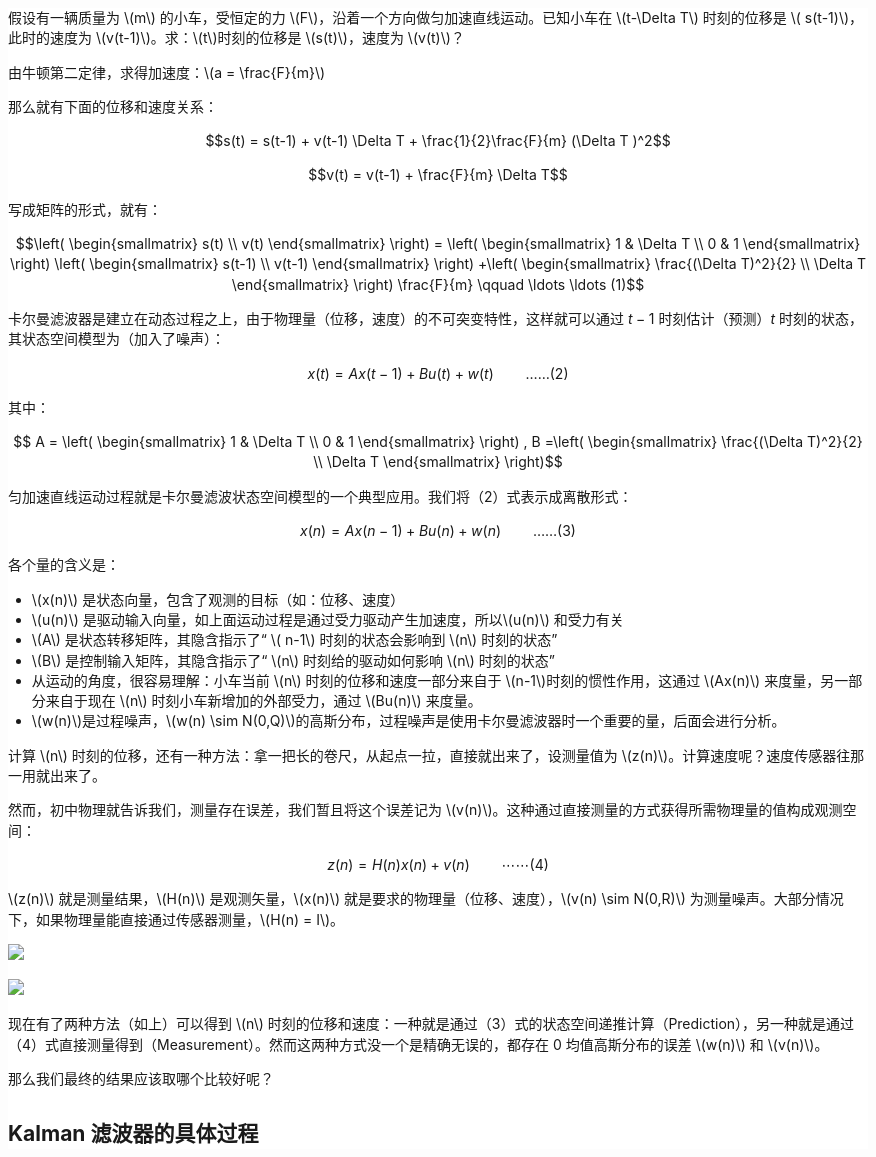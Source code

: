 假设有一辆质量为 \\(m\\) 的小车，受恒定的力 \\(F\\)，沿着一个方向做匀加速直线运动。已知小车在 \\(t-\Delta T\\) 时刻的位移是 \\( s(t-1)\\)，此时的速度为 \\(v(t-1)\\)。求：\\(t\\)时刻的位移是 \\(s(t)\\)，速度为 \\(v(t)\\)？

由牛顿第二定律，求得加速度：\\(a = \frac{F}{m}\\)

那么就有下面的位移和速度关系：

$$s(t) = s(t-1) +  v(t-1) \Delta T + \frac{1}{2}\frac{F}{m} (\Delta T )^2$$

$$v(t) = v(t-1) + \frac{F}{m} \Delta T$$

写成矩阵的形式，就有：  

$$\left( \begin{smallmatrix} s(t) \\ v(t) \end{smallmatrix} \right) = \left( \begin{smallmatrix} 1 & \Delta T \\ 0 & 1 \end{smallmatrix} \right) \left( \begin{smallmatrix} s(t-1) \\ v(t-1) \end{smallmatrix} \right) +\left( \begin{smallmatrix} \frac{(\Delta T)^2}{2} \\ \Delta T \end{smallmatrix} \right) \frac{F}{m}  \qquad \ldots \ldots (1)$$

卡尔曼滤波器是建立在动态过程之上，由于物理量（位移，速度）的不可突变特性，这样就可以通过 $t - 1$ 时刻估计（预测）$t$ 时刻的状态，其状态空间模型为（加入了噪声）：

$$x(t) = A x(t-1) + B u(t) + w(t) \qquad \ldots \ldots (2)$$

其中：

$$ A = \left( \begin{smallmatrix} 1 & \Delta T \\ 0 & 1 \end{smallmatrix} \right) , B =\left( \begin{smallmatrix} \frac{(\Delta T)^2}{2} \\ \Delta T \end{smallmatrix} \right)$$

匀加速直线运动过程就是卡尔曼滤波状态空间模型的一个典型应用。我们将（2）式表示成离散形式：

$$x(n) = A x(n-1) + B u(n) + w(n) \qquad \ldots \ldots (3)$$

各个量的含义是：

* \\(x(n)\\) 是状态向量，包含了观测的目标（如：位移、速度）
* \\(u(n)\\) 是驱动输入向量，如上面运动过程是通过受力驱动产生加速度，所以\\(u(n)\\) 和受力有关
* \\(A\\) 是状态转移矩阵，其隐含指示了“ \\( n-1\\) 时刻的状态会影响到 \\(n\\) 时刻的状态”
* \\(B\\) 是控制输入矩阵，其隐含指示了“ \\(n\\) 时刻给的驱动如何影响 \\(n\\) 时刻的状态”
* 从运动的角度，很容易理解：小车当前 \\(n\\) 时刻的位移和速度一部分来自于 \\(n-1\\)时刻的惯性作用，这通过 \\(Ax(n)\\) 来度量，另一部分来自于现在 \\(n\\) 时刻小车新增加的外部受力，通过 \\(Bu(n)\\) 来度量。
* \\(w(n)\\)是过程噪声，\\(w(n) \sim N(0,Q)\\)的高斯分布，过程噪声是使用卡尔曼滤波器时一个重要的量，后面会进行分析。

计算 \\(n\\) 时刻的位移，还有一种方法：拿一把长的卷尺，从起点一拉，直接就出来了，设测量值为 \\(z(n)\\)。计算速度呢？速度传感器往那一用就出来了。

然而，初中物理就告诉我们，测量存在误差，我们暂且将这个误差记为 \\(v(n)\\)。这种通过直接测量的方式获得所需物理量的值构成观测空间：

$$z(n) = H(n)x(n) + v(n) \qquad \cdots \cdots (4)$$

\\(z(n)\\) 就是测量结果，\\(H(n)\\) 是观测矢量，\\(x(n)\\) 就是要求的物理量（位移、速度），\\(v(n) \sim N(0,R)\\) 为测量噪声。大部分情况下，如果物理量能直接通过传感器测量，\\(H(n) = I\\)。

![](https://ws4.sinaimg.cn/large/006tNc79ly1fnygag8f7ej30nc06qq32.jpg)

![](https://ws2.sinaimg.cn/large/006tNc79ly1fnygekda4aj30ny05o74l.jpg)

现在有了两种方法（如上）可以得到 \\(n\\) 时刻的位移和速度：一种就是通过（3）式的状态空间递推计算（Prediction），另一种就是通过（4）式直接测量得到（Measurement）。然而这两种方式没一个是精确无误的，都存在 0 均值高斯分布的误差 \\(w(n)\\) 和 \\(v(n)\\)。

那么我们最终的结果应该取哪个比较好呢？

## Kalman 滤波器的具体过程
